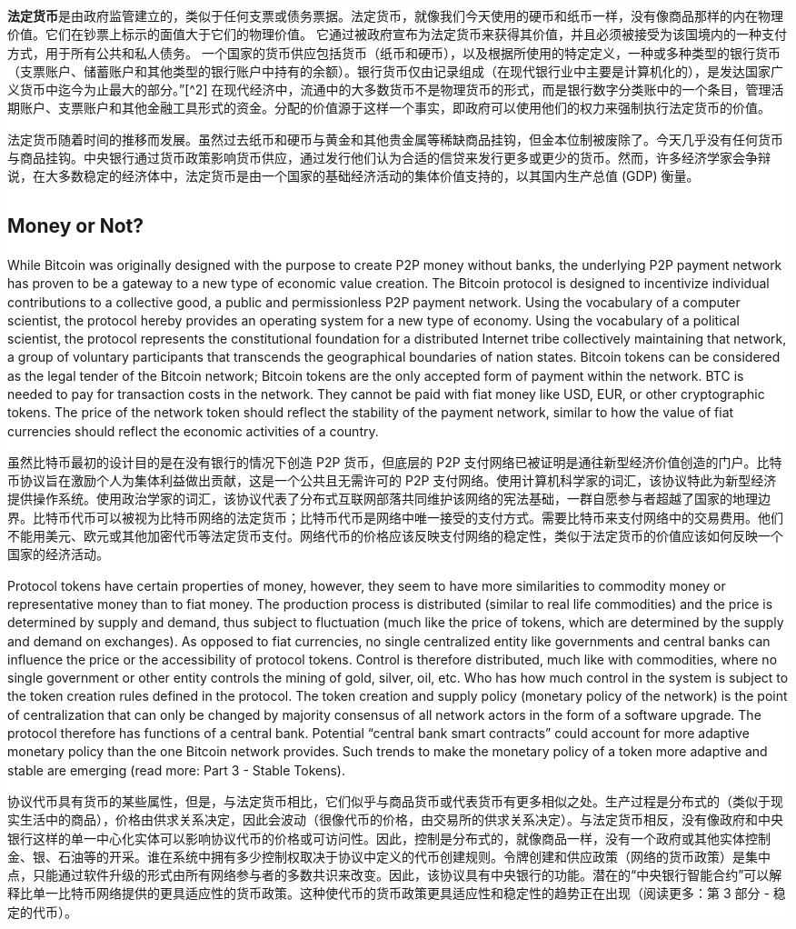 **法定货币**是由政府监管建立的，类似于任何支票或债务票据。法定货币，就像我们今天使用的硬币和纸币一样，没有像商品那样的内在物理价值。它们在钞票上标示的面值大于它们的物理价值。
它通过被政府宣布为法定货币来获得其价值，并且必须被接受为该国境内的一种支付方式，用于所有公共和私人债务。
一个国家的货币供应包括货币（纸币和硬币），以及根据所使用的特定定义，一种或多种类型的银行货币（支票账户、储蓄账户和其他类型的银行账户中持有的余额）。银行货币仅由记录组成（在现代银行业中主要是计算机化的），是发达国家广义货币中迄今为止最大的部分。”[^2] 在现代经济中，流通中的大多数货币不是物理货币的形式，而是银行数字分类账中的一个条目，管理活期账户、支票账户和其他金融工具形式的资金。分配的价值源于这样一个事实，即政府可以使用他们的权力来强制执行法定货币的价值。

法定货币随着时间的推移而发展。虽然过去纸币和硬币与黄金和其他贵金属等稀缺商品挂钩，但金本位制被废除了。今天几乎没有任何货币与商品挂钩。中央银行通过货币政策影响货币供应，通过发行他们认为合适的信贷来发行更多或更少的货币。然而，许多经济学家会争辩说，在大多数稳定的经济体中，法定货币是由一个国家的基础经济活动的集体价值支持的，以其国内生产总值 (GDP) 衡量。


## Money or Not?

While Bitcoin was originally designed with the purpose to create P2P money without banks, the underlying P2P payment network has proven to be a gateway to a new type of economic value creation. The Bitcoin protocol is designed to incentivize individual contributions to a collective good, a public and permissionless P2P payment network. Using the vocabulary of a computer scientist, the protocol hereby provides an operating system for a new type of economy. Using the vocabulary of a political scientist, the protocol represents the constitutional foundation for a distributed Internet tribe collectively maintaining that network, a group of voluntary participants that transcends the geographical boundaries of nation states. Bitcoin tokens can be considered as the legal tender of the Bitcoin network; Bitcoin tokens are the only accepted form of payment within the network. BTC is needed to pay for transaction costs in the network. They cannot be paid with fiat money like USD, EUR, or other cryptographic tokens. The price of the network token should reflect the stability of the payment network, similar to how the value of fiat currencies should reflect the economic activities of a country.

虽然比特币最初的设计目的是在没有银行的情况下创造 P2P 货币，但底层的 P2P 支付网络已被证明是通往新型经济价值创造的门户。比特币协议旨在激励个人为集体利益做出贡献，这是一个公共且无需许可的 P2P 支付网络。使用计算机科学家的词汇，该协议特此为新型经济提供操作系统。使用政治学家的词汇，该协议代表了分布式互联网部落共同维护该网络的宪法基础，一群自愿参与者超越了国家的地理边界。比特币代币可以被视为比特币网络的法定货币；比特币代币是网络中唯一接受的支付方式。需要比特币来支付网络中的交易费用。他们不能用美元、欧元或其他加密代币等法定货币支付。网络代币的价格应该反映支付网络的稳定性，类似于法定货币的价值应该如何反映一个国家的经济活动。

Protocol tokens have certain properties of money, however, they seem to have more similarities to commodity money or representative money than to fiat money. The production process is distributed (similar to real life commodities) and the price is determined by supply and demand, thus subject to fluctuation (much like the price of tokens, which are determined by the supply and demand on exchanges). As opposed to fiat currencies, no single centralized entity like governments and central banks can influence the price or the accessibility of protocol tokens. Control is therefore distributed, much like with commodities, where no single government or other entity controls the mining of gold, silver, oil, etc. Who has how much control in the system is subject to the token creation rules defined in the protocol. The token creation and supply policy (monetary policy of the network) is the point of centralization that can only be changed by majority consensus of all network actors in the form of a software upgrade. The protocol therefore has functions of a central bank. Potential “central bank smart contracts” could account for more adaptive monetary policy than the one Bitcoin network provides. Such trends to make the monetary policy of a token more adaptive and stable are emerging (read more: Part 3 - Stable Tokens).

协议代币具有货币的某些属性，但是，与法定货币相比，它们似乎与商品货币或代表货币有更多相似之处。生产过程是分布式的（类似于现实生活中的商品），价格由供求关系决定，因此会波动（很像代币的价格，由交易所的供求关系决定）。与法定货币相反，没有像政府和中央银行这样的单一中心化实体可以影响协议代币的价格或可访问性。因此，控制是分布式的，就像商品一样，没有一个政府或其他实体控制金、银、石油等的开采。谁在系统中拥有多少控制权取决于协议中定义的代币创建规则。令牌创建和供应政策（网络的货币政策）是集中点，只能通过软件升级的形式由所有网络参与者的多数共识来改变。因此，该协议具有中央银行的功能。潜在的“中央银行智能合约”可以解释比单一比特币网络提供的更具适应性的货币政策。这种使代币的货币政策更具适应性和稳定性的趋势正在出现（阅读更多：第 3 部分 - 稳定的代币）。

